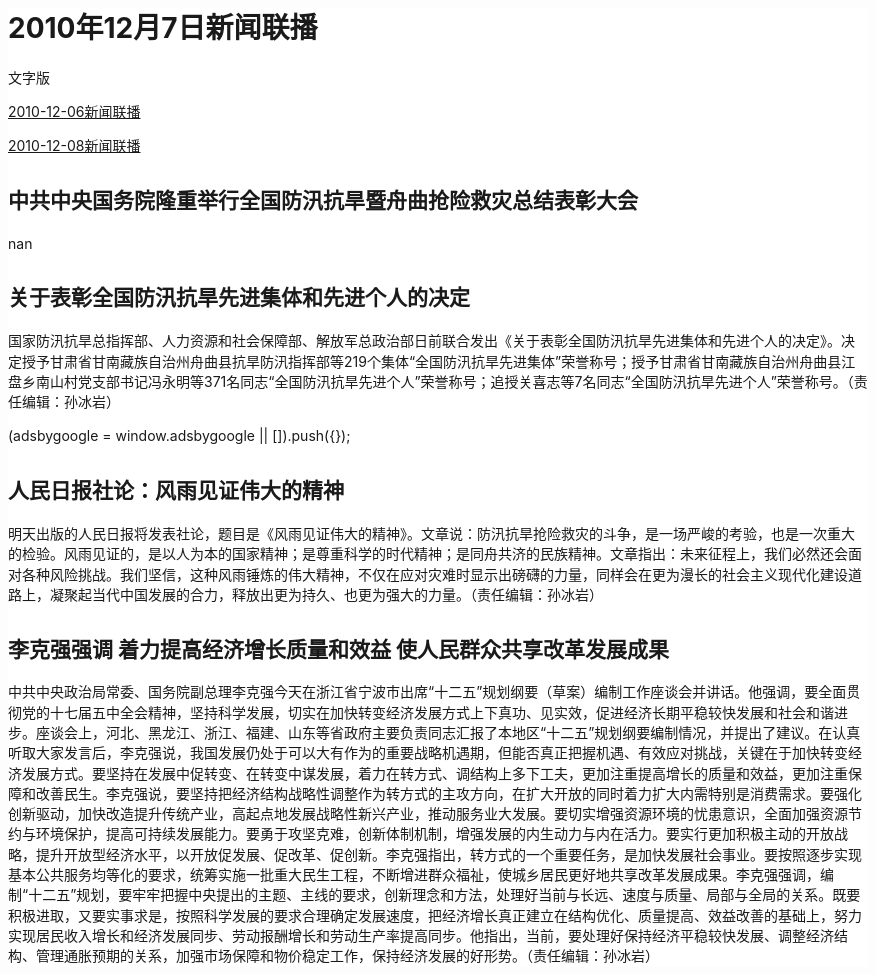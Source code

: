 







# 2010年12月7日新闻联播
 文字版








[2010-12-06新闻联播](/xinwenlianbo/20101206)


[2010-12-08新闻联播](/xinwenlianbo/20101208)





## 中共中央国务院隆重举行全国防汛抗旱暨舟曲抢险救灾总结表彰大会


nan


## 关于表彰全国防汛抗旱先进集体和先进个人的决定


国家防汛抗旱总指挥部、人力资源和社会保障部、解放军总政治部日前联合发出《关于表彰全国防汛抗旱先进集体和先进个人的决定》。决定授予甘肃省甘南藏族自治州舟曲县抗旱防汛指挥部等219个集体“全国防汛抗旱先进集体”荣誉称号；授予甘肃省甘南藏族自治州舟曲县江盘乡南山村党支部书记冯永明等371名同志“全国防汛抗旱先进个人”荣誉称号；追授关喜志等7名同志“全国防汛抗旱先进个人”荣誉称号。（责任编辑：孙冰岩）





 (adsbygoogle = window.adsbygoogle || []).push({});

 
## 人民日报社论：风雨见证伟大的精神


明天出版的人民日报将发表社论，题目是《风雨见证伟大的精神》。文章说：防汛抗旱抢险救灾的斗争，是一场严峻的考验，也是一次重大的检验。风雨见证的，是以人为本的国家精神；是尊重科学的时代精神；是同舟共济的民族精神。文章指出：未来征程上，我们必然还会面对各种风险挑战。我们坚信，这种风雨锤炼的伟大精神，不仅在应对灾难时显示出磅礴的力量，同样会在更为漫长的社会主义现代化建设道路上，凝聚起当代中国发展的合力，释放出更为持久、也更为强大的力量。（责任编辑：孙冰岩）


## 李克强强调 着力提高经济增长质量和效益 使人民群众共享改革发展成果


中共中央政治局常委、国务院副总理李克强今天在浙江省宁波市出席“十二五”规划纲要（草案）编制工作座谈会并讲话。他强调，要全面贯彻党的十七届五中全会精神，坚持科学发展，切实在加快转变经济发展方式上下真功、见实效，促进经济长期平稳较快发展和社会和谐进步。座谈会上，河北、黑龙江、浙江、福建、山东等省政府主要负责同志汇报了本地区“十二五”规划纲要编制情况，并提出了建议。在认真听取大家发言后，李克强说，我国发展仍处于可以大有作为的重要战略机遇期，但能否真正把握机遇、有效应对挑战，关键在于加快转变经济发展方式。要坚持在发展中促转变、在转变中谋发展，着力在转方式、调结构上多下工夫，更加注重提高增长的质量和效益，更加注重保障和改善民生。李克强说，要坚持把经济结构战略性调整作为转方式的主攻方向，在扩大开放的同时着力扩大内需特别是消费需求。要强化创新驱动，加快改造提升传统产业，高起点地发展战略性新兴产业，推动服务业大发展。要切实增强资源环境的忧患意识，全面加强资源节约与环境保护，提高可持续发展能力。要勇于攻坚克难，创新体制机制，增强发展的内生动力与内在活力。要实行更加积极主动的开放战略，提升开放型经济水平，以开放促发展、促改革、促创新。李克强指出，转方式的一个重要任务，是加快发展社会事业。要按照逐步实现基本公共服务均等化的要求，统筹实施一批重大民生工程，不断增进群众福祉，使城乡居民更好地共享改革发展成果。李克强强调，编制“十二五”规划，要牢牢把握中央提出的主题、主线的要求，创新理念和方法，处理好当前与长远、速度与质量、局部与全局的关系。既要积极进取，又要实事求是，按照科学发展的要求合理确定发展速度，把经济增长真正建立在结构优化、质量提高、效益改善的基础上，努力实现居民收入增长和经济发展同步、劳动报酬增长和劳动生产率提高同步。他指出，当前，要处理好保持经济平稳较快发展、调整经济结构、管理通胀预期的关系，加强市场保障和物价稳定工作，保持经济发展的好形势。（责任编辑：孙冰岩）
